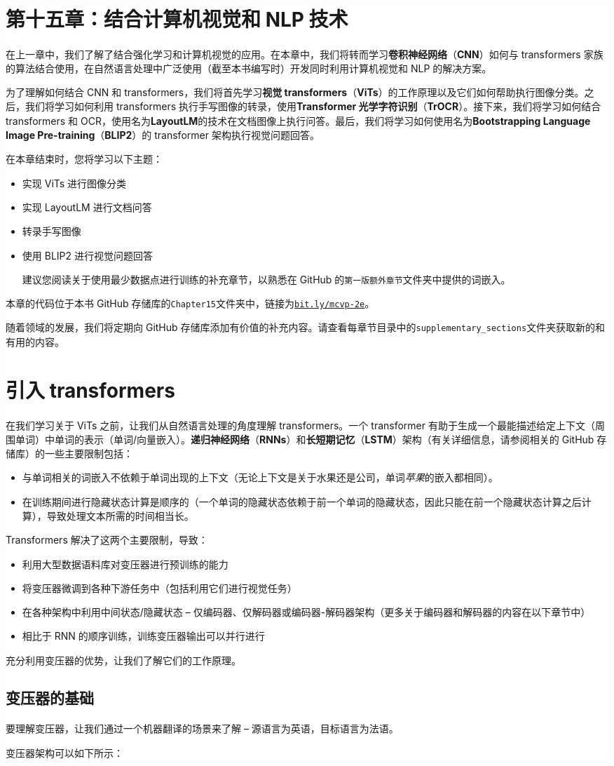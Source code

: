 # 第十五章：结合计算机视觉和 NLP 技术

在上一章中，我们了解了结合强化学习和计算机视觉的应用。在本章中，我们将转而学习**卷积神经网络**（**CNN**）如何与 transformers 家族的算法结合使用，在自然语言处理中广泛使用（截至本书编写时）开发同时利用计算机视觉和 NLP 的解决方案。

为了理解如何结合 CNN 和 transformers，我们将首先学习**视觉 transformers**（**ViTs**）的工作原理以及它们如何帮助执行图像分类。之后，我们将学习如何利用 transformers 执行手写图像的转录，使用**Transformer 光学字符识别**（**TrOCR**）。接下来，我们将学习如何结合 transformers 和 OCR，使用名为**LayoutLM**的技术在文档图像上执行问答。最后，我们将学习如何使用名为**Bootstrapping Language Image Pre-training**（**BLIP2**）的 transformer 架构执行视觉问题回答。

在本章结束时，您将学习以下主题：

+   实现 ViTs 进行图像分类

+   实现 LayoutLM 进行文档问答

+   转录手写图像

+   使用 BLIP2 进行视觉问题回答

    建议您阅读关于使用最少数据点进行训练的补充章节，以熟悉在 GitHub 的`第一版额外章节`文件夹中提供的词嵌入。

本章的代码位于本书 GitHub 存储库的`Chapter15`文件夹中，链接为[`bit.ly/mcvp-2e`](https://bit.ly/mcvp-2e)。

随着领域的发展，我们将定期向 GitHub 存储库添加有价值的补充内容。请查看每章节目录中的`supplementary_sections`文件夹获取新的和有用的内容。

# 引入 transformers

在我们学习关于 ViTs 之前，让我们从自然语言处理的角度理解 transformers。一个 transformer 有助于生成一个最能描述给定上下文（周围单词）中单词的表示（单词/向量嵌入）。**递归神经网络**（**RNNs**）和**长短期记忆**（**LSTM**）架构（有关详细信息，请参阅相关的 GitHub 存储库）的一些主要限制包括：

+   与单词相关的词嵌入不依赖于单词出现的上下文（无论上下文是关于水果还是公司，单词*苹果*的嵌入都相同）。

+   在训练期间进行隐藏状态计算是顺序的（一个单词的隐藏状态依赖于前一个单词的隐藏状态，因此只能在前一个隐藏状态计算之后计算），导致处理文本所需的时间相当长。

Transformers 解决了这两个主要限制，导致：

+   利用大型数据语料库对变压器进行预训练的能力

+   将变压器微调到各种下游任务中（包括利用它们进行视觉任务）

+   在各种架构中利用中间状态/隐藏状态 – 仅编码器、仅解码器或编码器-解码器架构（更多关于编码器和解码器的内容在以下章节中）

+   相比于 RNN 的顺序训练，训练变压器输出可以并行进行

充分利用变压器的优势，让我们了解它们的工作原理。

## 变压器的基础

要理解变压器，让我们通过一个机器翻译的场景来了解 – 源语言为英语，目标语言为法语。

变压器架构可以如下所示：
